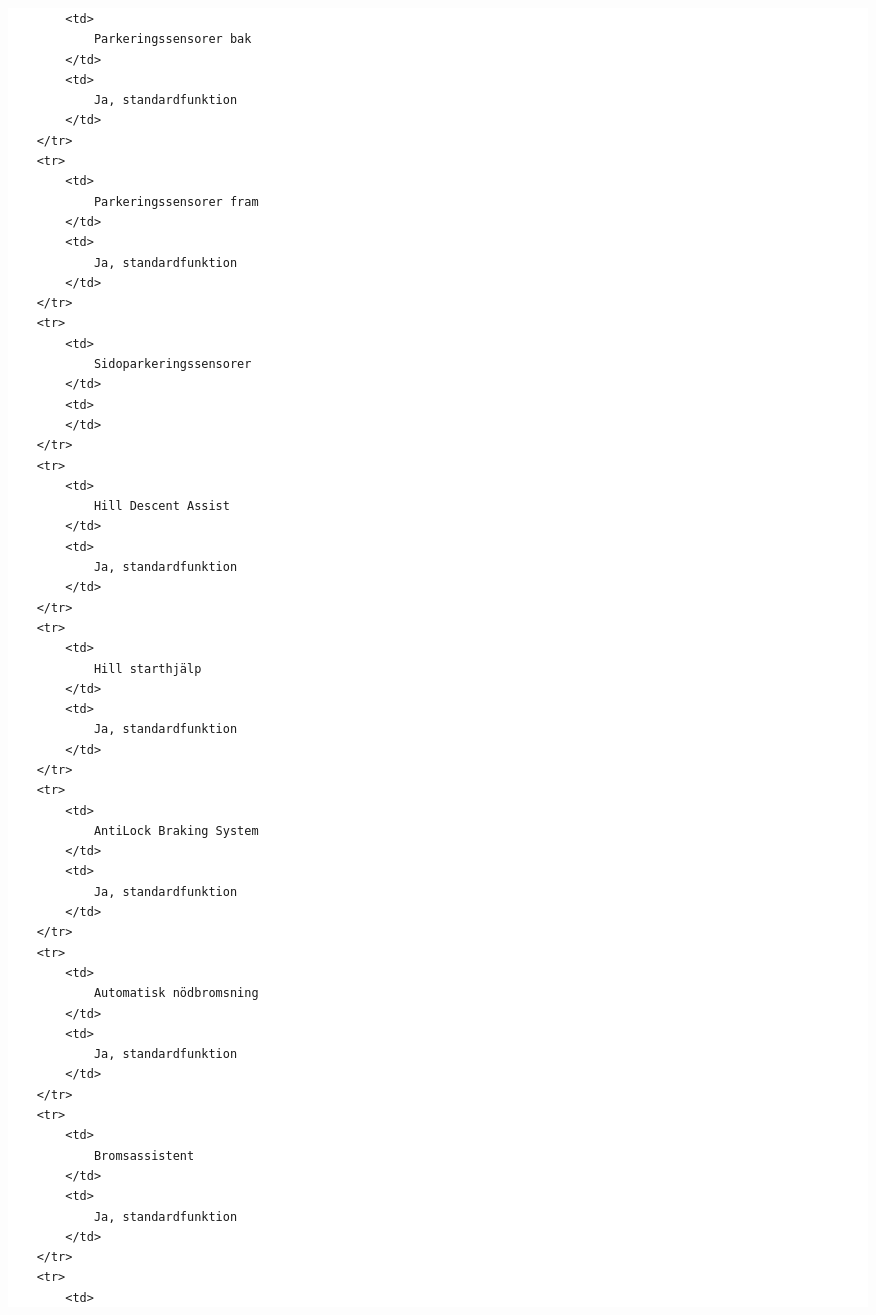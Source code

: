 			<td>
				Parkeringssensorer bak
			</td>
			<td>
				Ja, standardfunktion
			</td>
		</tr>
		<tr>
			<td>
				Parkeringssensorer fram
			</td>
			<td>
				Ja, standardfunktion
			</td>
		</tr>
		<tr>
			<td>
				Sidoparkeringssensorer
			</td>
			<td>
			</td>
		</tr>
		<tr>
			<td>
				Hill Descent Assist
			</td>
			<td>
				Ja, standardfunktion
			</td>
		</tr>
		<tr>
			<td>
				Hill starthjälp
			</td>
			<td>
				Ja, standardfunktion
			</td>
		</tr>
		<tr>
			<td>
				AntiLock Braking System
			</td>
			<td>
				Ja, standardfunktion
			</td>
		</tr>
		<tr>
			<td>
				Automatisk nödbromsning
			</td>
			<td>
				Ja, standardfunktion
			</td>
		</tr>
		<tr>
			<td>
				Bromsassistent
			</td>
			<td>
				Ja, standardfunktion
			</td>
		</tr>
		<tr>
			<td>